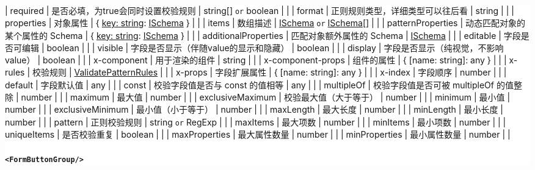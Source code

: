 | required    | 是否必填，为true会同时设置校验规则                  | string[] `or` boolean |                |
| format    | 正则规则类型，详细类型可以往后看	                  | string |                |
| properties    | 对象属性	                  | { [key: string]: [ISchema](#ISchema) } |                |
| items    | 数组描述	                  | [ISchema](#ISchema) `or` [ISchema](#ISchema)[] |                |
| patternProperties    | 动态匹配对象的某个属性的 Schema	                  | { [key: string]: [ISchema](#ISchema) } |                |
| additionalProperties    | 匹配对象额外属性的 Schema	                  | [ISchema](#ISchema) |                |
| editable    | 字段是否可编辑                  | boolean |                |
| visible    | 字段是否显示（伴随value的显示和隐藏）                  | boolean |                |
| display    | 字段是否显示（纯视觉，不影响value）                  | boolean |                |
| x-component    | 用于渲染的组件                  | string |                | 
| x-component-props    | 组件的属性                  | { [name: string]: any } |                | 
| x-rules    | 校验规则                  | [ValidatePatternRules](#ValidatePatternRules) |                | 
| x-props    | 字段扩展属性	                  | { [name: string]: any } |                | 
| x-index    | 字段顺序	                  | number |                | 
| default    | 字段默认值	                  | any |                |
| const    |  校验字段值是否与 const 的值相等	                 | any |                |
| multipleOf    | 校验字段值是否可被 multipleOf 的值整除	                  | number |                |
| maximum    | 最大值                  | number |                |
| exclusiveMaximum    | 校验最大值（大于等于）	                  | number |                |
| minimum    | 最小值                  | number |                |
| exclusiveMinimum    | 最小值（小于等于）	                  | number |                |
| maxLength    | 最大长度                  | number |                |
| minLength    | 最小长度                  | number |                |
| pattern    | 正则校验规则	                  | string `or` RegExp |                |
| maxItems    | 最大项数                  | number |                |
| minItems    | 最小项数                  | number |                |
| uniqueItems    | 是否校验重复	                  | boolean |                |
| maxProperties    | 最大属性数量	                  | number |                |
| minProperties    | 最小属性数量	                  | number |                |

#### `<FormButtonGroup/>`


  [key: string]: any